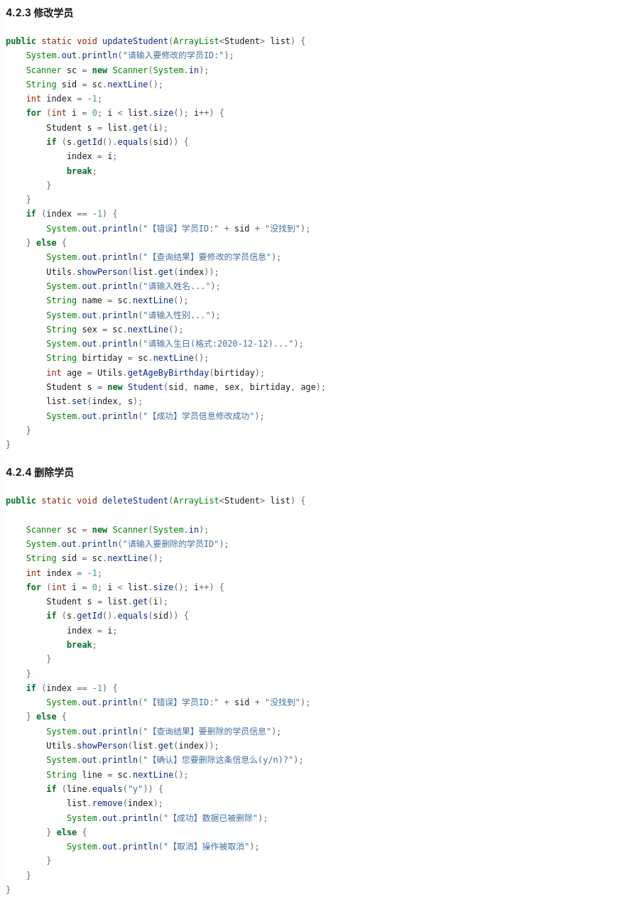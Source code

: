 #### 4.2.3 修改学员

~~~java
public static void updateStudent(ArrayList<Student> list) {
    System.out.println("请输入要修改的学员ID:");
    Scanner sc = new Scanner(System.in);
    String sid = sc.nextLine();
    int index = -1;
    for (int i = 0; i < list.size(); i++) {
        Student s = list.get(i);
        if (s.getId().equals(sid)) {
            index = i;
            break;
        }
    }
    if (index == -1) {
        System.out.println("【错误】学员ID:" + sid + "没找到");
    } else {
        System.out.println("【查询结果】要修改的学员信息");
        Utils.showPerson(list.get(index));
        System.out.println("请输入姓名...");
        String name = sc.nextLine();
        System.out.println("请输入性别...");
        String sex = sc.nextLine();
        System.out.println("请输入生日(格式:2020-12-12)...");
        String birtiday = sc.nextLine();
        int age = Utils.getAgeByBirthday(birtiday);
        Student s = new Student(sid, name, sex, birtiday, age);
        list.set(index, s);
        System.out.println("【成功】学员信息修改成功");
    }
}
~~~

#### 4.2.4 删除学员

~~~java
public static void deleteStudent(ArrayList<Student> list) {

    Scanner sc = new Scanner(System.in);
    System.out.println("请输入要删除的学员ID");
    String sid = sc.nextLine();
    int index = -1;
    for (int i = 0; i < list.size(); i++) {
        Student s = list.get(i);
        if (s.getId().equals(sid)) {
            index = i;
            break;
        }
    }
    if (index == -1) {
        System.out.println("【错误】学员ID:" + sid + "没找到");
    } else {
        System.out.println("【查询结果】要删除的学员信息");
        Utils.showPerson(list.get(index));
        System.out.println("【确认】您要删除这条信息么(y/n)?");
        String line = sc.nextLine();
        if (line.equals("y")) {
            list.remove(index);
            System.out.println("【成功】数据已被删除");
        } else {
            System.out.println("【取消】操作被取消");
        }
    }
}
~~~